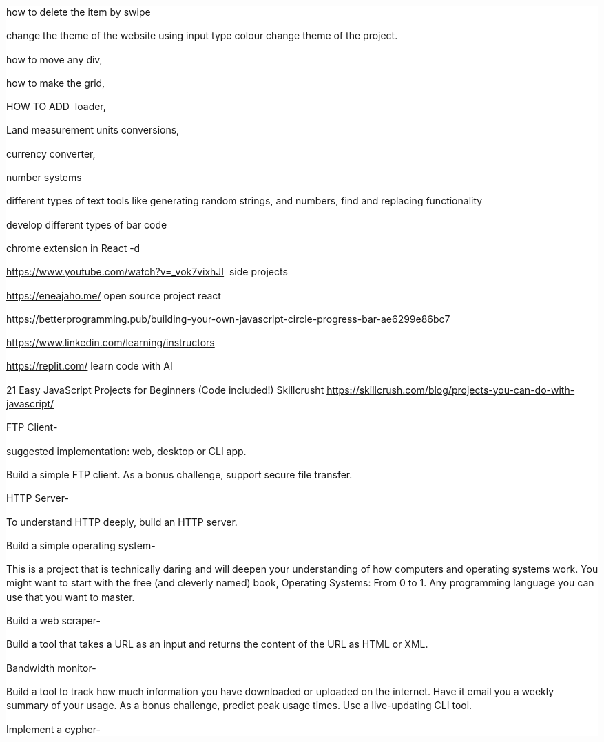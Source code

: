how to delete the item by swipe

change the theme of the website using input type colour change theme of the project.

how to move any div,                                                                                                

how to make the grid,                                                                                              

HOW TO ADD  loader,   

Land measurement units conversions, 

currency converter, 

number systems

different types of text tools like generating random strings, and numbers, find and replacing functionality

develop different types of bar code

chrome extension in React -d

https://www.youtube.com/watch?v=_vok7vixhJI  side projects

https://eneajaho.me/    open source project react

https://betterprogramming.pub/building-your-own-javascript-circle-progress-bar-ae6299e86bc7

https://www.linkedin.com/learning/instructors

https://replit.com/  learn code with AI

21 Easy JavaScript Projects for Beginners (Code included!) Skillcrusht
https://skillcrush.com/blog/projects-you-can-do-with-javascript/

FTP Client-

suggested implementation: web, desktop or CLI app.

Build a simple FTP client. As a bonus challenge, support secure file transfer.

HTTP Server-

To understand HTTP deeply, build an HTTP server.

Build a simple operating system-

This is a project that is technically daring and will deepen your understanding of how computers and operating systems work. You might want to start with the free (and cleverly named) book, Operating Systems: From 0 to 1. Any programming language you can use that you want to master.

Build a web scraper-

Build a tool that takes a URL as an input and returns the content of the URL as HTML or XML.

Bandwidth monitor-

Build a tool to track how much information you have downloaded or uploaded on the internet. Have it email you a weekly summary of your usage. As a bonus challenge, predict peak usage times. Use a live-updating CLI tool.

Implement a cypher-
